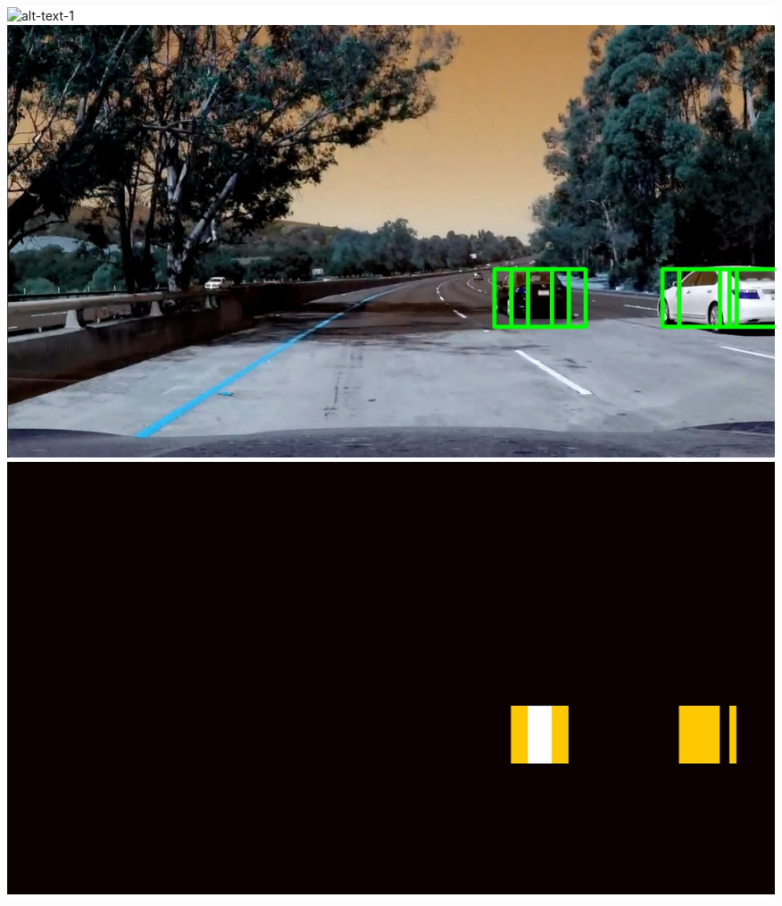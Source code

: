 
![alt-text-1](./test_images/test5.jpg) 
![alt-text-2](./output_images/test5_processed.jpg) 
![alt-text-3](./output_images/test5_processed_heatmap.jpg)
